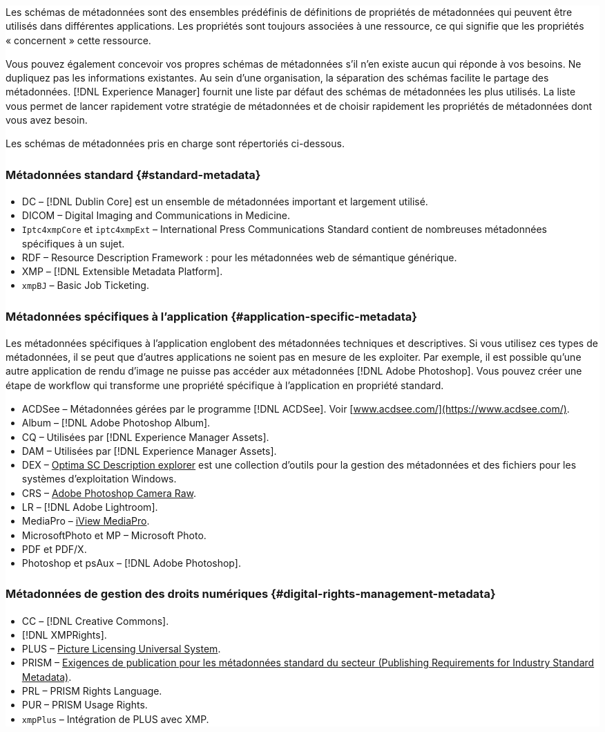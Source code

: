 Les schémas de métadonnées sont des ensembles prédéfinis de définitions de propriétés de métadonnées qui peuvent être utilisés dans différentes applications. Les propriétés sont toujours associées à une ressource, ce qui signifie que les propriétés « concernent » cette ressource.

Vous pouvez également concevoir vos propres schémas de métadonnées s’il n’en existe aucun qui réponde à vos besoins. Ne dupliquez pas les informations existantes. Au sein d’une organisation, la séparation des schémas facilite le partage des métadonnées. [!DNL Experience Manager] fournit une liste par défaut des schémas de métadonnées les plus utilisés. La liste vous permet de lancer rapidement votre stratégie de métadonnées et de choisir rapidement les propriétés de métadonnées dont vous avez besoin.

Les schémas de métadonnées pris en charge sont répertoriés ci-dessous.

### Métadonnées standard {#standard-metadata}

* DC – [!DNL Dublin Core] est un ensemble de métadonnées important et largement utilisé.
* DICOM – Digital Imaging and Communications in Medicine.
* `Iptc4xmpCore` et `iptc4xmpExt` – International Press Communications Standard contient de nombreuses métadonnées spécifiques à un sujet.
* RDF – Resource Description Framework : pour les métadonnées web de sémantique générique.
* XMP – [!DNL Extensible Metadata Platform].
* `xmpBJ` – Basic Job Ticketing.

### Métadonnées spécifiques à l’application {#application-specific-metadata}

Les métadonnées spécifiques à l’application englobent des métadonnées techniques et descriptives. Si vous utilisez ces types de métadonnées, il se peut que d’autres applications ne soient pas en mesure de les exploiter. Par exemple, il est possible qu’une autre application de rendu d’image ne puisse pas accéder aux métadonnées [!DNL Adobe Photoshop]. Vous pouvez créer une étape de workflow qui transforme une propriété spécifique à l’application en propriété standard.

* ACDSee – Métadonnées gérées par le programme [!DNL ACDSee]. Voir [www.acdsee.com/](https://www.acdsee.com/).
* Album – [!DNL Adobe Photoshop Album].
* CQ – Utilisées par [!DNL Experience Manager Assets].
* DAM – Utilisées par [!DNL Experience Manager Assets].
* DEX – [Optima SC Description explorer](http://www.optimasc.com/products/dex/index.html) est une collection d’outils pour la gestion des métadonnées et des fichiers pour les systèmes d’exploitation Windows.
* CRS – [Adobe Photoshop Camera Raw](https://helpx.adobe.com/fr/camera-raw/using/introduction-camera-raw.html).
* LR – [!DNL Adobe Lightroom].
* MediaPro – [iView MediaPro](https://fr.wikipedia.org/wiki/Phase_One_Media_Pro).
* MicrosoftPhoto et MP – Microsoft Photo.
* PDF et PDF/X.
* Photoshop et psAux – [!DNL Adobe Photoshop].

### Métadonnées de gestion des droits numériques {#digital-rights-management-metadata}

* CC – [!DNL Creative Commons].
* [!DNL XMPRights].
* PLUS – [Picture Licensing Universal System](https://www.useplus.com).
* PRISM – [Exigences de publication pour les métadonnées standard du secteur (Publishing Requirements for Industry Standard Metadata)](https://www.idealliance.org/prism-metadata).
* PRL – PRISM Rights Language.
* PUR – PRISM Usage Rights.
* `xmpPlus` – Intégration de PLUS avec XMP.
